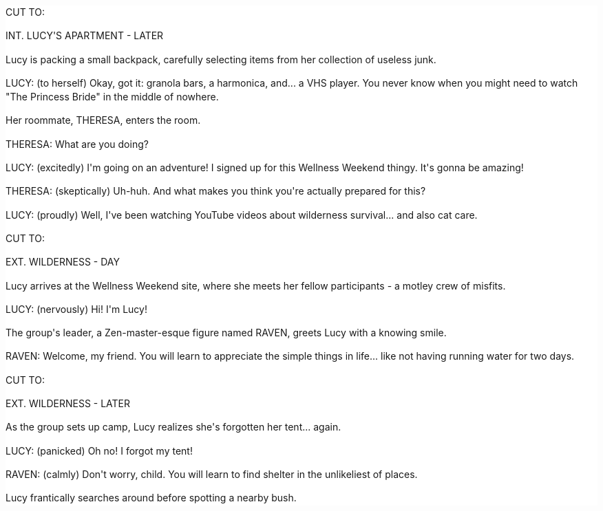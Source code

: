CUT TO:

INT. LUCY'S APARTMENT - LATER

Lucy is packing a small backpack, carefully selecting items from her collection of useless junk.

LUCY:
(to herself)
Okay, got it: granola bars, a harmonica, and... a VHS player. You never know when you might need to watch "The Princess Bride" in the middle of nowhere.

Her roommate, THERESA, enters the room.

THERESA:
What are you doing?

LUCY:
(excitedly)
I'm going on an adventure! I signed up for this Wellness Weekend thingy. It's gonna be amazing!

THERESA:
(skeptically)
Uh-huh. And what makes you think you're actually prepared for this?

LUCY:
(proudly)
Well, I've been watching YouTube videos about wilderness survival... and also cat care.

CUT TO:

EXT. WILDERNESS - DAY

Lucy arrives at the Wellness Weekend site, where she meets her fellow participants - a motley crew of misfits.

LUCY:
(nervously)
Hi! I'm Lucy!

The group's leader, a Zen-master-esque figure named RAVEN, greets Lucy with a knowing smile.

RAVEN:
Welcome, my friend. You will learn to appreciate the simple things in life... like not having running water for two days.

CUT TO:

EXT. WILDERNESS - LATER

As the group sets up camp, Lucy realizes she's forgotten her tent... again.

LUCY:
(panicked)
Oh no! I forgot my tent!

RAVEN:
(calmly)
Don't worry, child. You will learn to find shelter in the unlikeliest of places.

Lucy frantically searches around before spotting a nearby bush.
